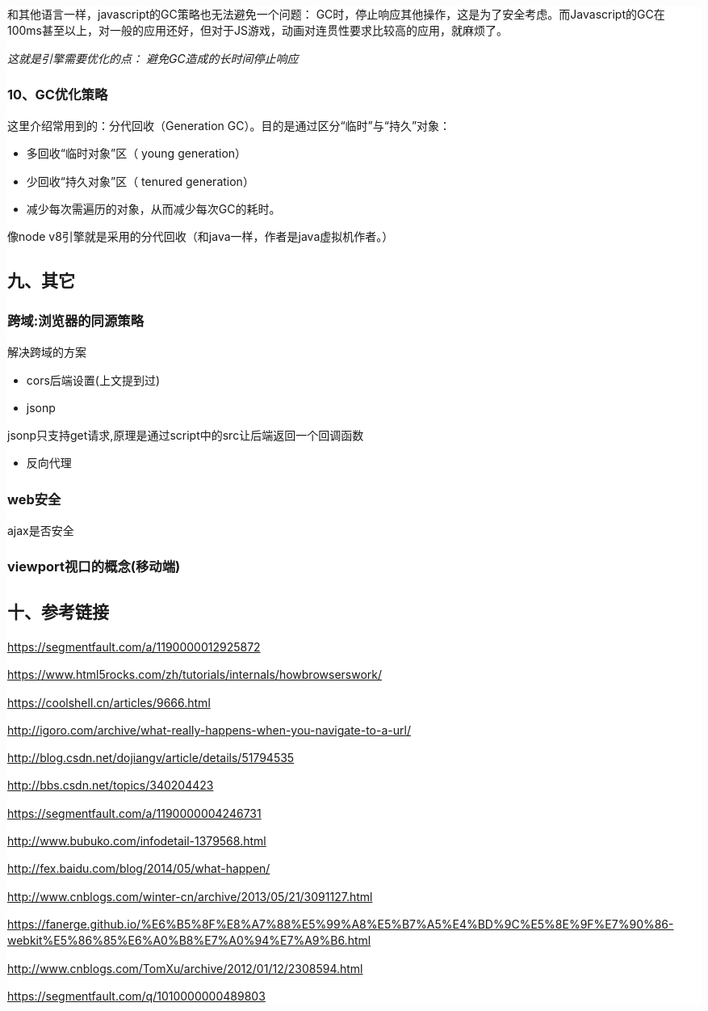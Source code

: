 和其他语言一样，javascript的GC策略也无法避免一个问题： GC时，停止响应其他操作，这是为了安全考虑。而Javascript的GC在 100ms甚至以上，对一般的应用还好，但对于JS游戏，动画对连贯性要求比较高的应用，就麻烦了。

*这就是引擎需要优化的点： 避免GC造成的长时间停止响应*

### 10、GC优化策略

这里介绍常用到的：分代回收（Generation GC）。目的是通过区分“临时”与“持久”对象：

* 多回收“临时对象”区（ young generation）

* 少回收“持久对象”区（ tenured generation）

* 减少每次需遍历的对象，从而减少每次GC的耗时。

像node v8引擎就是采用的分代回收（和java一样，作者是java虚拟机作者。）

## 九、其它

### 跨域:浏览器的同源策略

解决跨域的方案

* cors后端设置(上文提到过)

* jsonp

jsonp只支持get请求,原理是通过script中的src让后端返回一个回调函数

* 反向代理
### web安全

ajax是否安全

### viewport视口的概念(移动端)

## 十、参考链接

https://segmentfault.com/a/1190000012925872

https://www.html5rocks.com/zh/tutorials/internals/howbrowserswork/

https://coolshell.cn/articles/9666.html

http://igoro.com/archive/what-really-happens-when-you-navigate-to-a-url/

http://blog.csdn.net/dojiangv/article/details/51794535

http://bbs.csdn.net/topics/340204423

https://segmentfault.com/a/1190000004246731

http://www.bubuko.com/infodetail-1379568.html

http://fex.baidu.com/blog/2014/05/what-happen/

http://www.cnblogs.com/winter-cn/archive/2013/05/21/3091127.html

https://fanerge.github.io/%E6%B5%8F%E8%A7%88%E5%99%A8%E5%B7%A5%E4%BD%9C%E5%8E%9F%E7%90%86-webkit%E5%86%85%E6%A0%B8%E7%A0%94%E7%A9%B6.html

http://www.cnblogs.com/TomXu/archive/2012/01/12/2308594.html

https://segmentfault.com/q/1010000000489803